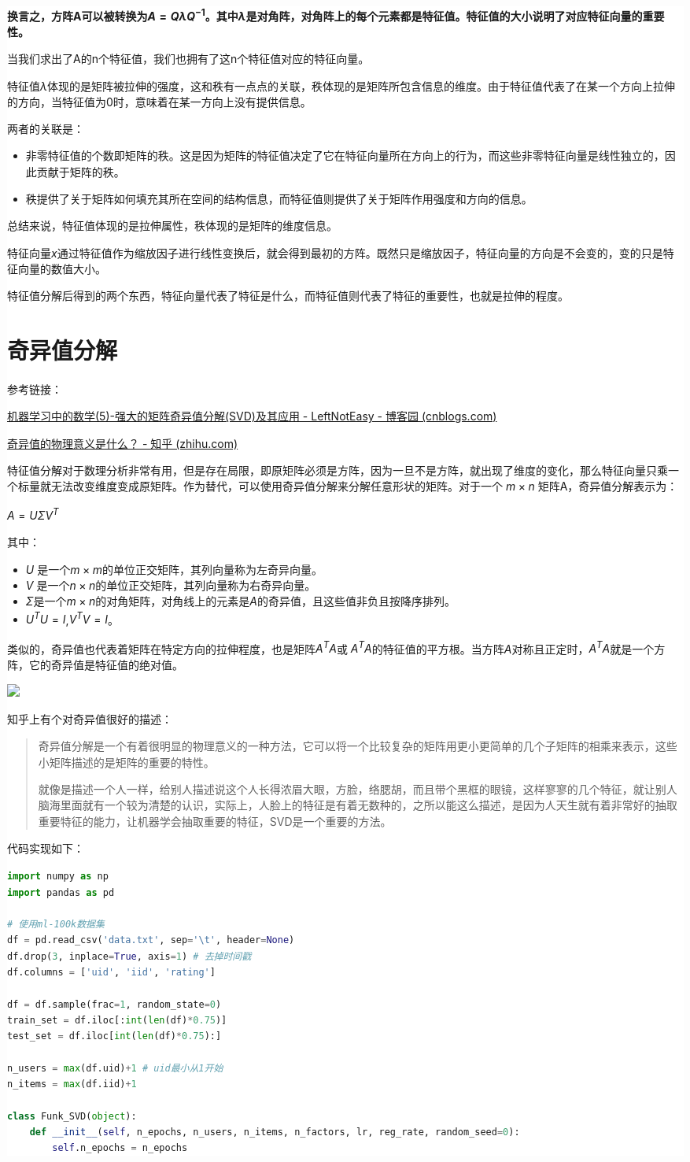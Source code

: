 **换言之，方阵A可以被转换为$A=Q\lambda Q^{-1}$。其中$\lambda$是对角阵，对角阵上的每个元素都是特征值。特征值的大小说明了对应特征向量的重要性。**

当我们求出了A的n个特征值，我们也拥有了这n个特征值对应的特征向量。

特征值$\lambda$体现的是矩阵被拉伸的强度，这和秩有一点点的关联，秩体现的是矩阵所包含信息的维度。由于特征值代表了在某一个方向上拉伸的方向，当特征值为0时，意味着在某一方向上没有提供信息。

两者的关联是：

- 非零特征值的个数即矩阵的秩。这是因为矩阵的特征值决定了它在特征向量所在方向上的行为，而这些非零特征向量是线性独立的，因此贡献于矩阵的秩。

- 秩提供了关于矩阵如何填充其所在空间的结构信息，而特征值则提供了关于矩阵作用强度和方向的信息。

总结来说，特征值体现的是拉伸属性，秩体现的是矩阵的维度信息。

特征向量$x$通过特征值作为缩放因子进行线性变换后，就会得到最初的方阵。既然只是缩放因子，特征向量的方向是不会变的，变的只是特征向量的数值大小。

特征值分解后得到的两个东西，特征向量代表了特征是什么，而特征值则代表了特征的重要性，也就是拉伸的程度。

# 奇异值分解

参考链接：

[机器学习中的数学(5)-强大的矩阵奇异值分解(SVD)及其应用 - LeftNotEasy - 博客园 (cnblogs.com)](https://www.cnblogs.com/LeftNotEasy/archive/2011/01/19/svd-and-applications.html)

[奇异值的物理意义是什么？ - 知乎 (zhihu.com)](https://www.zhihu.com/question/22237507)

特征值分解对于数理分析非常有用，但是存在局限，即原矩阵必须是方阵，因为一旦不是方阵，就出现了维度的变化，那么特征向量只乘一个标量就无法改变维度变成原矩阵。作为替代，可以使用奇异值分解来分解任意形状的矩阵。对于一个 $m \times n$ 矩阵A，奇异值分解表示为：

$A = U \Sigma V^T$

其中：

- $U$ 是一个$m \times m$的单位正交矩阵，其列向量称为左奇异向量。
- $V$ 是一个$n \times n$的单位正交矩阵，其列向量称为右奇异向量。
- $\Sigma$是一个$m \times n$的对角矩阵，对角线上的元素是$A$的奇异值，且这些值非负且按降序排列。
- $U^TU=I$,$V^TV=I$。

类似的，奇异值也代表着矩阵在特定方向的拉伸程度，也是矩阵$A^TA$或 $A^TA$的特征值的平方根。当方阵$A$对称且正定时，$A^TA$就是一个方阵，它的奇异值是特征值的绝对值。

![](https://images.zerolovesea.top/blog/240804-1.png)

知乎上有个对奇异值很好的描述：

> 奇异值分解是一个有着很明显的物理意义的一种方法，它可以将一个比较复杂的矩阵用更小更简单的几个子矩阵的相乘来表示，这些小矩阵描述的是矩阵的重要的特性。
>
> 就像是描述一个人一样，给别人描述说这个人长得浓眉大眼，方脸，络腮胡，而且带个黑框的眼镜，这样寥寥的几个特征，就让别人脑海里面就有一个较为清楚的认识，实际上，人脸上的特征是有着无数种的，之所以能这么描述，是因为人天生就有着非常好的抽取重要特征的能力，让机器学会抽取重要的特征，SVD是一个重要的方法。

代码实现如下：

```python
import numpy as np
import pandas as pd

# 使用ml-100k数据集
df = pd.read_csv('data.txt', sep='\t', header=None)
df.drop(3, inplace=True, axis=1) # 去掉时间戳
df.columns = ['uid', 'iid', 'rating']

df = df.sample(frac=1, random_state=0)
train_set = df.iloc[:int(len(df)*0.75)]
test_set = df.iloc[int(len(df)*0.75):]

n_users = max(df.uid)+1 # uid最小从1开始
n_items = max(df.iid)+1

class Funk_SVD(object):
    def __init__(self, n_epochs, n_users, n_items, n_factors, lr, reg_rate, random_seed=0):
        self.n_epochs = n_epochs
```